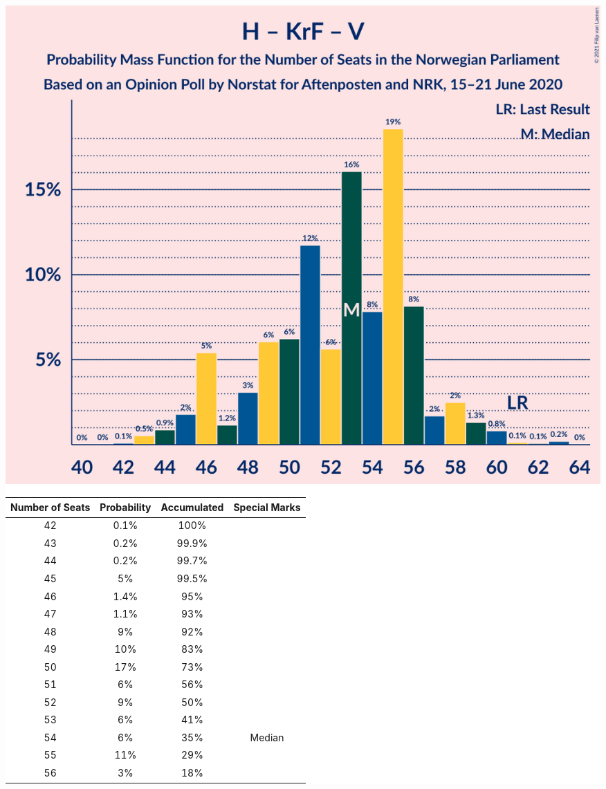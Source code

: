 ![Graph with seats probability mass function not yet produced](2020-06-21-Norstat-coalitions-seats-pmf-h–krf–v.png "Seats Probability Mass Function")

| Number of Seats | Probability | Accumulated | Special Marks |
|:---------------:|:-----------:|:-----------:|:-------------:|
| 42 | 0.1% | 100% |  |
| 43 | 0.2% | 99.9% |  |
| 44 | 0.2% | 99.7% |  |
| 45 | 5% | 99.5% |  |
| 46 | 1.4% | 95% |  |
| 47 | 1.1% | 93% |  |
| 48 | 9% | 92% |  |
| 49 | 10% | 83% |  |
| 50 | 17% | 73% |  |
| 51 | 6% | 56% |  |
| 52 | 9% | 50% |  |
| 53 | 6% | 41% |  |
| 54 | 6% | 35% | Median |
| 55 | 11% | 29% |  |
| 56 | 3% | 18% |  |